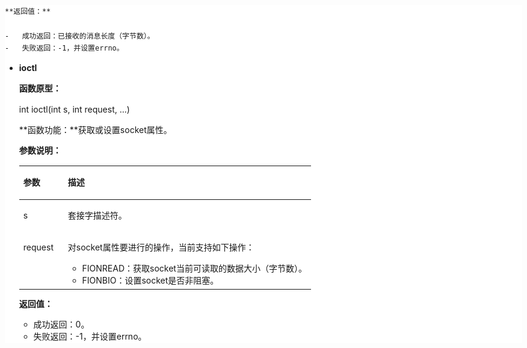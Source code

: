     **返回值：**

    -   成功返回：已接收的消息长度（字节数）。
    -   失败返回：-1，并设置errno。


-   **ioctl**

    **函数原型：**

    int ioctl\(int s, int request, ...\)

    **函数功能：**获取或设置socket属性。

    **参数说明：**

    <a name="table1011381714533"></a>
    <table><thead align="left"><tr id="row16113161795318"><th class="cellrowborder" valign="top" width="15.25%" id="mcps1.1.3.1.1"><p id="p1811381712530"><a name="p1811381712530"></a><a name="p1811381712530"></a>参数</p>
    </th>
    <th class="cellrowborder" valign="top" width="84.75%" id="mcps1.1.3.1.2"><p id="p20113161712534"><a name="p20113161712534"></a><a name="p20113161712534"></a>描述</p>
    </th>
    </tr>
    </thead>
    <tbody><tr id="row18113191735318"><td class="cellrowborder" valign="top" width="15.25%" headers="mcps1.1.3.1.1 "><p id="p9113617165312"><a name="p9113617165312"></a><a name="p9113617165312"></a>s</p>
    </td>
    <td class="cellrowborder" valign="top" width="84.75%" headers="mcps1.1.3.1.2 "><p id="p16114317145314"><a name="p16114317145314"></a><a name="p16114317145314"></a>套接字描述符。</p>
    </td>
    </tr>
    <tr id="row5114121719536"><td class="cellrowborder" valign="top" width="15.25%" headers="mcps1.1.3.1.1 "><p id="p17114117185312"><a name="p17114117185312"></a><a name="p17114117185312"></a>request</p>
    </td>
    <td class="cellrowborder" valign="top" width="84.75%" headers="mcps1.1.3.1.2 "><p id="p137162040165319"><a name="p137162040165319"></a><a name="p137162040165319"></a>对socket属性要进行的操作，当前支持如下操作：</p>
    <a name="ul1671694075316"></a><a name="ul1671694075316"></a><ul id="ul1671694075316"><li>FIONREAD：获取socket当前可读取的数据大小（字节数）。</li><li>FIONBIO：设置socket是否非阻塞。</li></ul>
    </td>
    </tr>
    </tbody>
    </table>

    **返回值：**

    -   成功返回：0。
    -   失败返回：-1，并设置errno。


